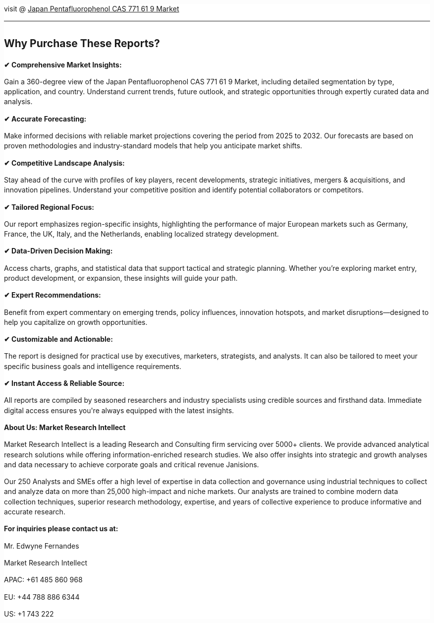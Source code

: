 visit&nbsp;@</strong>&nbsp;</span><span class="font-[700]"><a href="https://www.marketresearchintellect.com/product/pentafluorophenol-cas-771-61-9-market/?utm_source=Linkedin&utm_medium=011" target="_blank" data-tracking-control-name="article-ssr-frontend-pulse_little-text-block" data-tracking-will-navigate="" data-test-link="">Japan Pentafluorophenol CAS 771 61 9 Market</a></span></p></blockquote><hr /><h2>Why Purchase These Reports?</h2><p><strong>✔ Comprehensive Market Insights:</strong></p><p>Gain a 360-degree view of the Japan Pentafluorophenol CAS 771 61 9 Market, including detailed segmentation by type, application, and country. Understand current trends, future outlook, and strategic opportunities through expertly curated data and analysis.</p><p><strong>✔ Accurate Forecasting:</strong></p><p>Make informed decisions with reliable market projections covering the period from 2025 to 2032. Our forecasts are based on proven methodologies and industry-standard models that help you anticipate market shifts.</p><p><strong>✔ Competitive Landscape Analysis:</strong></p><p>Stay ahead of the curve with profiles of key players, recent developments, strategic initiatives, mergers &amp; acquisitions, and innovation pipelines. Understand your competitive position and identify potential collaborators or competitors.</p><p><strong>✔ Tailored Regional Focus:</strong></p><p>Our report emphasizes region-specific insights, highlighting the performance of major European markets such as Germany, France, the UK, Italy, and the Netherlands, enabling localized strategy development.</p><p><strong>✔ Data-Driven Decision Making:</strong></p><p>Access charts, graphs, and statistical data that support tactical and strategic planning. Whether you&rsquo;re exploring market entry, product development, or expansion, these insights will guide your path.</p><p><strong>✔ Expert Recommendations:</strong></p><p>Benefit from expert commentary on emerging trends, policy influences, innovation hotspots, and market disruptions&mdash;designed to help you capitalize on growth opportunities.</p><p><strong>✔ Customizable and Actionable:</strong></p><p>The report is designed for practical use by executives, marketers, strategists, and analysts. It can also be tailored to meet your specific business goals and intelligence requirements.</p><p><strong>✔ Instant Access &amp; Reliable Source:</strong></p><p>All reports are compiled by seasoned researchers and industry specialists using credible sources and firsthand data. Immediate digital access ensures you're always equipped with the latest insights.</p><p><strong><span class="font-[700]">About Us: Market Research Intellect</span></strong></p><p><span class="">Market Research Intellect is a leading Research and Consulting firm servicing over 5000+ clients. We provide advanced analytical research solutions while offering information-enriched research studies.&nbsp;</span>We also offer insights into strategic and growth analyses and data necessary to achieve corporate goals and critical revenue Janisions.</p><p><span class="">Our 250 Analysts and SMEs offer a high level of expertise in data collection and governance using industrial techniques to collect and analyze data on more than 25,000 high-impact and niche markets. Our analysts are trained to combine modern data collection techniques, superior research methodology, expertise, and years of collective experience to produce informative and accurate research.</span></p><p><strong>For inquiries please contact us at:</strong></p><p>Mr. Edwyne Fernandes</p><p>Market Research Intellect</p><p>APAC: +61 485 860 968</p><p>EU: +44 788 886 6344</p><p>US: +1 743 222
